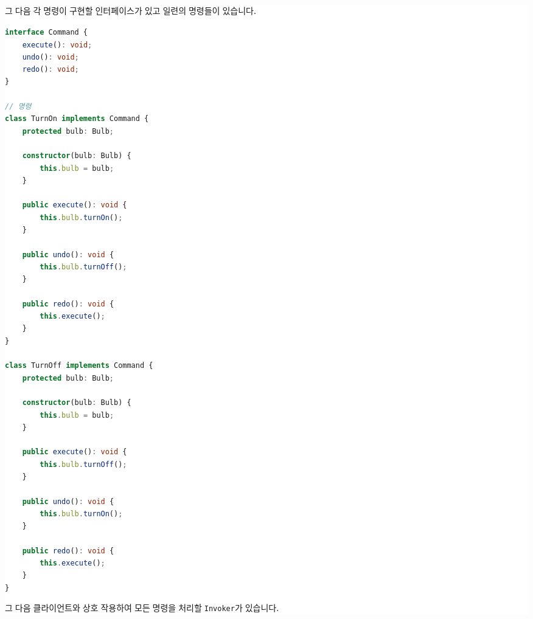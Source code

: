 그 다음 각 명령이 구현할 인터페이스가 있고 일련의 명령들이 있습니다.

```ts
interface Command {
    execute(): void;
    undo(): void;
    redo(): void;
}

// 명령
class TurnOn implements Command {
    protected bulb: Bulb;

    constructor(bulb: Bulb) {
        this.bulb = bulb;
    }

    public execute(): void {
        this.bulb.turnOn();
    }

    public undo(): void {
        this.bulb.turnOff();
    }

    public redo(): void {
        this.execute();
    }
}

class TurnOff implements Command {
    protected bulb: Bulb;

    constructor(bulb: Bulb) {
        this.bulb = bulb;
    }

    public execute(): void {
        this.bulb.turnOff();
    }

    public undo(): void {
        this.bulb.turnOn();
    }

    public redo(): void {
        this.execute();
    }
}
```

그 다음 클라이언트와 상호 작용하여 모든 명령을 처리할 `Invoker`가 있습니다.
